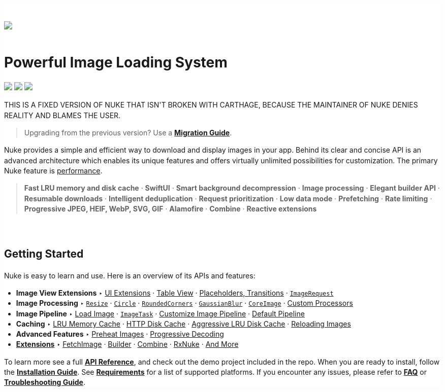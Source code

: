 <br/>

<p align="left"><img src="https://cloud.githubusercontent.com/assets/1567433/13918338/f8670eea-ef7f-11e5-814d-f15bdfd6b2c0.png" height="180"/></p>

# Powerful Image Loading System

<p align="left">
<img src="https://img.shields.io/cocoapods/v/Nuke.svg?label=version">
<img src="https://img.shields.io/badge/platforms-iOS%2C%20macOS%2C%20watchOS%2C%20tvOS-lightgrey.svg">
<img src="https://github.com/kean/Nuke/workflows/Nuke%20CI/badge.svg">
</p>

THIS IS A FIXED VERSION OF NUKE THAT ISN'T BROKEN WITH CARTHAGE, BECAUSE THE MAINTAINER OF NUKE DENIES REALITY AND BLAMES THE USER.

> Upgrading from the previous version? Use a [**Migration Guide**](https://github.com/kean/Nuke/blob/9.2.0/Documentation/Migrations).

Nuke provides a simple and efficient way to download and display images in your app. Behind its clear and concise API is an advanced architecture which enables its unique features and offers virtually unlimited possibilities for customization. The primary Nuke feature is [performance](https://kean.github.io/post/nuke-9).

> **Fast LRU memory and disk cache** · **SwiftUI** · **Smart background decompression** · **Image processing** · **Elegant builder API** · **Resumable downloads** · **Intelligent deduplication** · **Request prioritization** · **Low data mode** · **Prefetching** · **Rate limiting** · **Progressive JPEG, HEIF, WebP, SVG, GIF** · **Alamofire** · **Combine** · **Reactive extensions**

<br/>

## Getting Started

Nuke is easy to learn and use. Here is an overview of its APIs and features:

- **Image View Extensions** ‣ [UI Extensions](#image-view-extensions) · [Table View](#in-a-table-view) · [Placeholders, Transitions](#placeholders-transitions-content-modes) · [`ImageRequest`](#imagerequest)
- **Image Processing** ‣ [`Resize`](#resize) · [`Circle`](#circle) · [`RoundedCorners`](#roundedcorners) · [`GaussianBlur`](#gaussianblur) · [`CoreImage`](#coreimagefilter) · [Custom Processors](#custom-processors)
- **Image Pipeline** ‣ [Load Image](#image-pipeline) · [`ImageTask`](#imagetask) · [Customize Image Pipeline](#customize-image-pipeline) · [Default Pipeline](#default-image-pipeline)
- **Caching** ‣ [LRU Memory Cache](#lru-memory-cache) · [HTTP Disk Cache](#http-disk-cache) · [Aggressive LRU Disk Cache](#aggressive-lru-disk-cache) · [Reloading Images](#reloading-images)
- **Advanced Features** ‣ [Preheat Images](#image-preheating) · [Progressive Decoding](#progressive-decoding)
- [**Extensions**](#h_plugins) ‣ [FetchImage](#fetch-image) · [Builder](#builder) · [Combine](#combine) · [RxNuke](#rxnuke) · [And More](#h_plugins) 

To learn more see a full [**API Reference**](https://kean-org.github.io/docs/nuke/reference/9.2.0/), and check out the demo project included in the repo. When you are ready to install, follow the [**Installation Guide**](https://github.com/kean/Nuke/blob/9.2.0/Documentation/Guides/installation-guide.md). See [**Requirements**](#h_requirements) for a list of supported platforms. If you encounter any issues, please refer to [**FAQ**](https://github.com/kean/Nuke/blob/master/Documentation/Guides/faq.md) or [**Troubleshooting Guide**](https://github.com/kean/Nuke/blob/9.2.0/Documentation/Guides/troubleshooting.md). 
